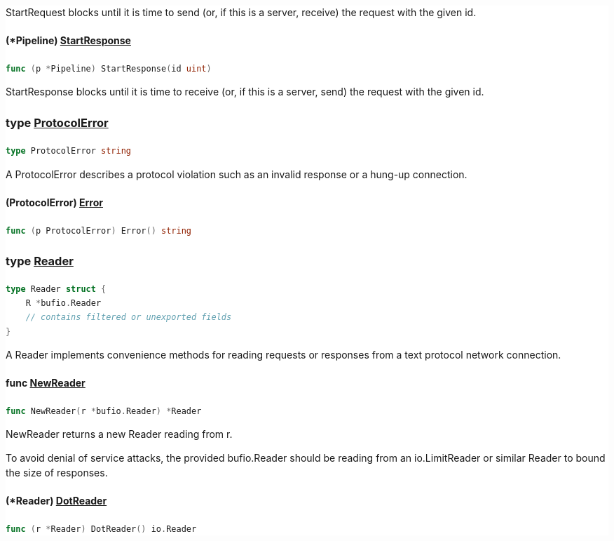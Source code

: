 StartRequest blocks until it is time to send (or, if this is a server, receive) the request with the given id.

#### (*Pipeline) [StartResponse](https://cs.opensource.google/go/go/+/go1.20.1:src/net/textproto/pipeline.go;l=58) 

``` go linenums="1"
func (p *Pipeline) StartResponse(id uint)
```

StartResponse blocks until it is time to receive (or, if this is a server, send) the request with the given id.

### type [ProtocolError](https://cs.opensource.google/go/go/+/go1.20.1:src/net/textproto/textproto.go;l=46) 

``` go linenums="1"
type ProtocolError string
```

A ProtocolError describes a protocol violation such as an invalid response or a hung-up connection.

#### (ProtocolError) [Error](https://cs.opensource.google/go/go/+/go1.20.1:src/net/textproto/textproto.go;l=48) 

``` go linenums="1"
func (p ProtocolError) Error() string
```

### type [Reader](https://cs.opensource.google/go/go/+/go1.20.1:src/net/textproto/reader.go;l=21) 

``` go linenums="1"
type Reader struct {
	R *bufio.Reader
	// contains filtered or unexported fields
}
```

A Reader implements convenience methods for reading requests or responses from a text protocol network connection.

#### func [NewReader](https://cs.opensource.google/go/go/+/go1.20.1:src/net/textproto/reader.go;l=32) 

``` go linenums="1"
func NewReader(r *bufio.Reader) *Reader
```

NewReader returns a new Reader reading from r.

To avoid denial of service attacks, the provided bufio.Reader should be reading from an io.LimitReader or similar Reader to bound the size of responses.

#### (*Reader) [DotReader](https://cs.opensource.google/go/go/+/go1.20.1:src/net/textproto/reader.go;l=308) 

``` go linenums="1"
func (r *Reader) DotReader() io.Reader
```
